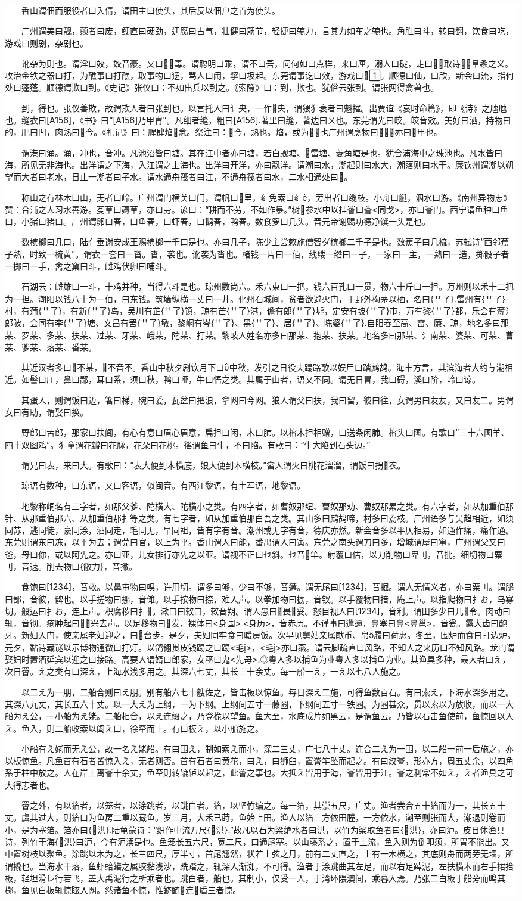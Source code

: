 　　香山谓佃而服役者曰入倩，谓田主曰使头，其后反以佃户之首为使头。

　　广州谓美曰靓，颠者曰废，鲠直曰硬劲，迂腐曰古气，壮健曰筋节，轻捷曰辘力，言其力如车之辘也。角胜曰斗，转曰翻，饮食曰吃，游戏曰则剧，杂剧也。

　　讹杂为则也。谓淫曰姣，姣音豪。又曰毒。谓聪明曰乖，谓不曰吾，问何如曰点样，来曰厘，溺人曰碇，走曰，取诗阜螽之义。攻治金铁之器曰打，为醮事曰打醮，取事物曰逻，骂人曰闹，挈曰圾起。东莞谓事讫曰效，游戏曰。顺德曰仙，曰欣。新会曰流，指何处曰蓬蓬。顺德谓欺曰到。《史记》张仪曰：不如出兵以到之。《索隐》曰：到，欺也。犹俗云张到。谓张网得禽兽也。

　　到，得也。张仪善欺，故谓欺人者曰张到也。以言托人曰讠央，一作央，谓猥犭衰者曰魁摧。出贾谊《哀时命篇》，即《诗》之虺虺也。缝衣曰[A156]，《书》曰“[A156]乃甲胄”。凡细者缝，粗曰[A156].著里曰缝，著边曰ㄨ也。东莞谓光曰皎。皎音效。美好曰洒，持物曰的，肥曰凹，肉熟曰今。《礼记》曰：腥肆焰念。祭注曰：今，熟也。焰，或为也广州谓烹物曰，亦曰甲也。

　　谓港曰涌。涌，冲也，音冲。凡池沼皆曰塘。其在江中者亦曰塘，若白蚬塘、雷塘、菱角塘是也。犹合浦海中之珠池也。凡水皆曰海，所见无非海也。出洋谓之下海，入江谓之上海也。出洋曰开洋，亦曰飘洋。谓潮曰水，潮起则曰水大，潮落则曰水干。廉钦州谓潮以朔望而大者曰老水，日止一潮者曰子水。谓水通舟筏者曰江，不通舟筏者曰水，二水相通处曰。

　　称山之有林木曰山，无者曰岭。广州谓门横关曰闩，谓帆曰里，纟免索曰纟，旁出者曰缆枝。小舟曰艇，泅水曰游。《南州异物志》赞：合浦之人习水善游。芟草曰薅草，亦曰劳。谚曰：“耕而不劳，不如作暴。”树参水中以挂罾曰罾<同戈>，亦曰罾门。西宁谓鱼种曰鱼口，小猪曰猪口。广州谓卵曰春，曰鱼春，曰虾春，曰鹅春，鸭春。数食箩曰几头。晋元帝谢赐功德净馔一头是也。

　　数槟榔曰几口，陆亻垂谢安成王赐槟榔一千口是也。亦曰几子，陈少主尝敕施僧智ダ槟榔二千子是也。数蕉子曰几梳，苏轼诗“西邻蕉子熟，时致一梳黄”。谓衣一套曰一沓。沓，袭也。讹袭为沓也。楮钱一片曰一佰，线缕一绺曰一子，一家曰一主，一熟曰一造，掷骰子者一掷曰一手，禽之窠曰斗，雌鸡伏卵曰哺斗。

　　石湖云：雌雄曰一斗，十鸡并种，当得六斗是也。琼州数尚六。禾六束曰一把，钱六百孔曰一贯，物六十斤曰一担。万州则以禾十二把为一担。潮阳以钱八十为一佰，曰东钱。筑墙纵横一丈曰一井。化州石城间，贫者欲避火门，于野外构茅以栖，名曰{艹了}.雷州有{艹了}村，有蒲{艹了}，有新{艹了}岛，吴川有芷{艹了}镇，琼有芒{艹了}港，儋有郎{艹了}墟，定安有坡{艹了}市，万有黎{艹了}都，乐会有薄氵郎陂，会同有李{艹了}塘、文昌有罟{艹了}墩，黎峒有岑{艹了}、黑{艹了}、居{艹了}、陈婆{艹了}.自阳春至高、雷、廉、琼，地名多曰那某、罗某、多某、扶某、过某、牙某、峨某，陀某、打某。黎岐人姓名亦多曰那某、抱某、扶某。地名多曰那某、氵南某、婆某、可某、曹某、爹某、落某、番某。

　　其近汉者多曰不某，不音不。香山中秋夕剧饮月下曰中秋，发引之日役夫蹋路歌以娱尸曰踏鹧鸪。海丰方言，其滨海者大约与潮相近。如髻曰庄，鼻曰鄙，耳曰系，须曰秋，鸭曰哑，牛曰悟之类。其属于山者，语又不同。谓无日冒，我曰碍，溪曰阶，岭曰谅。

　　其蛋人，则谓饭曰迈，箸曰梯，碗曰爱，瓦盆曰把浪，拿网曰今网。狼人谓父曰扶，我曰留，彼曰往，女谓男曰友友，又曰友二。男谓女曰有助，谓娶曰换。

　　野郎曰苦郎，那家曰扶闾，有心有意曰眉心眉意，扁担曰闲，木曰肺。以榕木担相赠，曰送条闲肺。榕头曰图。有歌曰“三十六图羊、四十双图鸡”。犭童谓花瓣曰花脉，花朵曰花桃。徭谓鱼曰牛，不曰陷。有歌曰：“牛大陷到石头边。”

　　谓兄曰表，来曰大。有歌曰：“表大便到木横底，娘大便到木横枝。”畲人谓火曰桃花溜溜，谓饭曰拐农。

　　琼语有数种，曰东语，又曰客语，似闽音。有西江黎语，有土军语，地黎语。

　　地黎称峒名有三字者，如那父爹、陀横大、陀横小之类。有四字者，如曹奴那纽、曹奴那劝、曹奴那累之类。有六字者，如从加重伯那针、从那重伯那六、从加重伯那扌等之类。有七字者，如从加重伯那白吾之类。其山多曰鹧鸪啼，村多曰荔枝。广州语多与吴趋相近，如须同苏，逃同徒，豪同涂，酒同走，毛同无，早同祖，皆有字有音。潮州或无字有音，德庆亦然。新会音多以平仄相易，如通作痛，痛作通。东莞则谓东曰冻，以平为去；谓莞曰官，以上为平。香山谓人曰能，番禺谓人曰寅。东莞之南头谓刀曰多，增城谓屋曰窜，广州谓父又曰爸，母曰你，或以阿先之。亦曰亚，儿女排行亦先之以亚。谓视不正曰乜斜。乜音竿。射覆曰估，以刀削物曰卑刂，音批。细切物曰粟刂，音速。削去物曰{敝力}，音撇。

　　食饱曰[1234]，音救。以鼻审物曰嗅，许用切。谓多曰够，少曰不够，音遘。谓无尾曰[1234]，音掘。谓人无情义者，亦曰粟刂。谓腿曰鄙，音彼，髀也。以手搓物曰挪，音傩。以手按物曰捺，难入声。以拳加物曰掳，音钗。以手覆物曰揞，庵上声。以指爬物曰扌お，乌寡切。般运曰扌お，连上声。积腐秽曰扌。漱口曰敕口，敕音朔。谓人愚曰畏妥。怒目视人曰[1234]，音利。谓田多少曰几令。肉动曰辄，音彻。疮肿起曰，兴去声。以足移物曰发，裸体曰<身国> <身历>，音赤历。不谨事曰邋遢，鼻塞曰鼻<鼻邕>，音瓮。露大齿曰龅牙。新妇入门，使亲属老妇迎之，曰台步。是夕，夫妇同牢食曰暖房饭。次早见舅姑亲属献币、帛履曰荷惠。冬至，围炉而食曰打边炉。元夕，黏诗藏谜以示博物通微曰打灯。以鸽翎贯皮钱踢之曰踢<毛>，<毛>亦曰燕。谓云脚疏直曰风路，不知人之来历曰不知风路。龙门谓娶妇时置酒延宾以迎之曰接路。高要人谓婿曰郎家，女巫曰鬼<先母>.◎粤人多以捕鱼为业粤人多以捕鱼为业。其渔具多种，最大者曰え，次日罾。え之类有曰深え，上海水浅多用之。其深六七丈，其长三十余丈。每一船一え，一え以七八人施之。

　　以二え为一朋，二船合则曰え朋。别有船六七十艘佐之，皆击板以惊鱼。每日深え二施，可得鱼数百石。有曰索え，下海水深多用之。其深八九丈，其长五六十丈。以一大え为上纲，一为下纲。上纲间五寸一藤圈，下纲间五寸一铁圈。为圈甚众，贯以索以为放收，而以一大船为え公，一小船为え姥。二船相合，以え连缀之，乃登桅以望鱼。鱼大至，水底成片如黑云，是谓鱼云。乃皆以石击鱼使前，鱼惊回以入え。鱼入，则二船收索以阖え口，徐牵而上。有曰板え，以小船施之。

　　小船有え姥而无え公，故一名え姥船。有曰围え，制如索え而小，深二三丈，广七八十丈。连合二え为一围，以二船一前一后施之，亦以板惊鱼。凡鱼首有石者皆惊入え，无者则否。首有石者曰黄花，曰え，曰狮臼，置罾竿坠而起之。有曰绞罾，形亦方，周五丈余，以四角系于柱中放之。人在岸上离罾十余丈，鱼至则转辘轳以起之，此罾之事也。大抵え皆用于海，罾皆用于江。罾之利常不如え，え者渔具之可大得志者也。

　　罾之外，有以箔者，以笼者，以涂跳者，以跳白者。箔，以坚竹编之。每一箔，其崇五尺，广丈。渔者尝合五十箔而为一，其长五十丈。虞其过大，则箔口为鱼房二重以藏鱼。岁三月，大禾已莳，鱼始上田。渔人以箔三方依田塍，一方依水，潮至则张而大，潮退则卷而小，是为塞箔。箔亦曰{洪}.陆龟蒙诗：“织作中流万尺{洪}.”故凡以石为梁绝水者曰洪，以竹为梁取鱼者曰{洪}，亦曰沪。皮日休渔具诗，列竹于海{洪}曰沪，今有沪渎是也。鱼笼长五六尺，宽二尺，口通尾塞。以山藤系之，置于上流，鱼入则为倒叩须，所胃不能出。又中置树枝以聚鱼。涂跳以木为之，长三四尺，厚半寸，首尾翘然，状若上弦之月，前有二丈直之，上有一木横之，其底则舟而两旁无墙，所谓撬也。当海水干落，鱼虾蛤鳝之属胶黏浅沙，跣踏之，辄深入渐洳，不可得。渔者于涂跳曲其左足，而以右足踔泥，左扶横木而右手捃拾板，轻坦滑レ行若飞，盖大禹泥行之所乘者也。跳白者，船也。其制小，仅受一人，于湾环隈澳间，乘暮入焉。乃张二白板于船旁而鸣其榔，鱼见白板辄惊眩入网。然诸鱼不惊，惟鲚鲢连盾三者惊。
